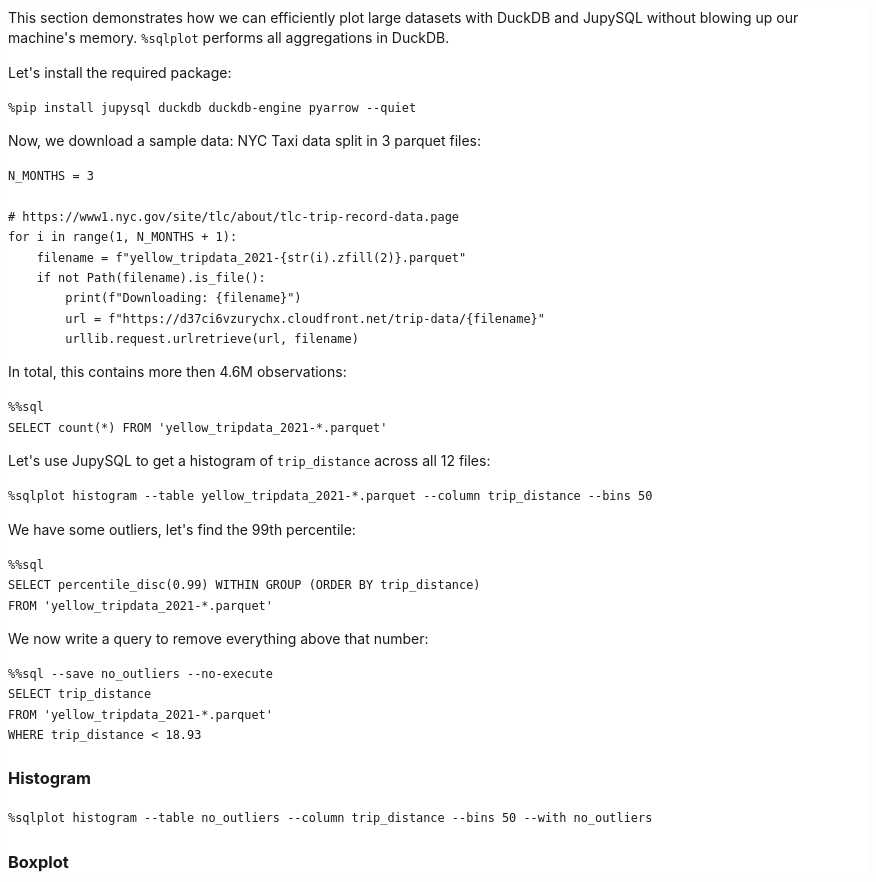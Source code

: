 This section demonstrates how we can efficiently plot large datasets with DuckDB and JupySQL without blowing up our machine's memory. `%sqlplot` performs all aggregations in DuckDB.

Let's install the required package:

```{code-cell} ipython3
%pip install jupysql duckdb duckdb-engine pyarrow --quiet
```

Now, we download a sample data: NYC Taxi data split in 3 parquet files:

```{code-cell} ipython3
N_MONTHS = 3

# https://www1.nyc.gov/site/tlc/about/tlc-trip-record-data.page
for i in range(1, N_MONTHS + 1):
    filename = f"yellow_tripdata_2021-{str(i).zfill(2)}.parquet"
    if not Path(filename).is_file():
        print(f"Downloading: {filename}")
        url = f"https://d37ci6vzurychx.cloudfront.net/trip-data/{filename}"
        urllib.request.urlretrieve(url, filename)
```

In total, this contains more then 4.6M observations:

```{code-cell} ipython3
%%sql
SELECT count(*) FROM 'yellow_tripdata_2021-*.parquet'
```

Let's use JupySQL to get a histogram of `trip_distance` across all 12 files:

```{code-cell} ipython3
%sqlplot histogram --table yellow_tripdata_2021-*.parquet --column trip_distance --bins 50
```

We have some outliers, let's find the 99th percentile:

```{code-cell} ipython3
%%sql
SELECT percentile_disc(0.99) WITHIN GROUP (ORDER BY trip_distance)
FROM 'yellow_tripdata_2021-*.parquet'
```

We now write a query to remove everything above that number:

```{code-cell} ipython3
%%sql --save no_outliers --no-execute
SELECT trip_distance
FROM 'yellow_tripdata_2021-*.parquet'
WHERE trip_distance < 18.93
```

### Histogram

```{code-cell} ipython3
%sqlplot histogram --table no_outliers --column trip_distance --bins 50 --with no_outliers
```

### Boxplot
